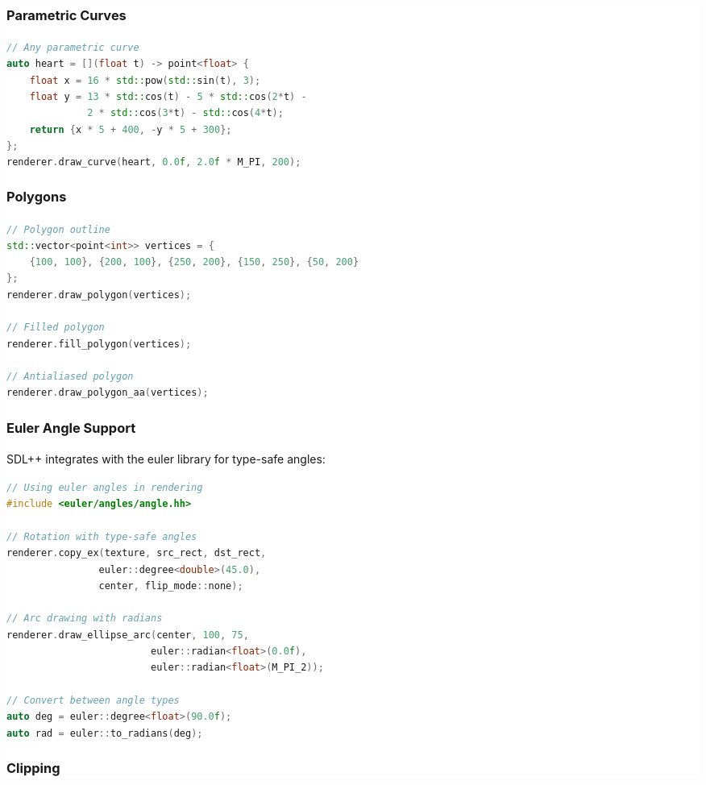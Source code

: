 ### Parametric Curves

```cpp
// Any parametric curve
auto heart = [](float t) -> point<float> {
    float x = 16 * std::pow(std::sin(t), 3);
    float y = 13 * std::cos(t) - 5 * std::cos(2*t) - 
              2 * std::cos(3*t) - std::cos(4*t);
    return {x * 5 + 400, -y * 5 + 300};
};
renderer.draw_curve(heart, 0.0f, 2.0f * M_PI, 200);
```

### Polygons

```cpp
// Polygon outline
std::vector<point<int>> vertices = {
    {100, 100}, {200, 100}, {250, 200}, {150, 250}, {50, 200}
};
renderer.draw_polygon(vertices);

// Filled polygon
renderer.fill_polygon(vertices);

// Antialiased polygon
renderer.draw_polygon_aa(vertices);
```

### Euler Angle Support

SDL++ integrates with the euler library for type-safe angles:

```cpp
// Using euler angles in rendering
#include <euler/angles/angle.hh>

// Rotation with type-safe angles
renderer.copy_ex(texture, src_rect, dst_rect, 
                euler::degree<double>(45.0), 
                center, flip_mode::none);

// Arc drawing with radians
renderer.draw_ellipse_arc(center, 100, 75,
                         euler::radian<float>(0.0f),
                         euler::radian<float>(M_PI_2));

// Convert between angle types
auto deg = euler::degree<float>(90.0f);
auto rad = euler::to_radians(deg);
```

### Clipping
